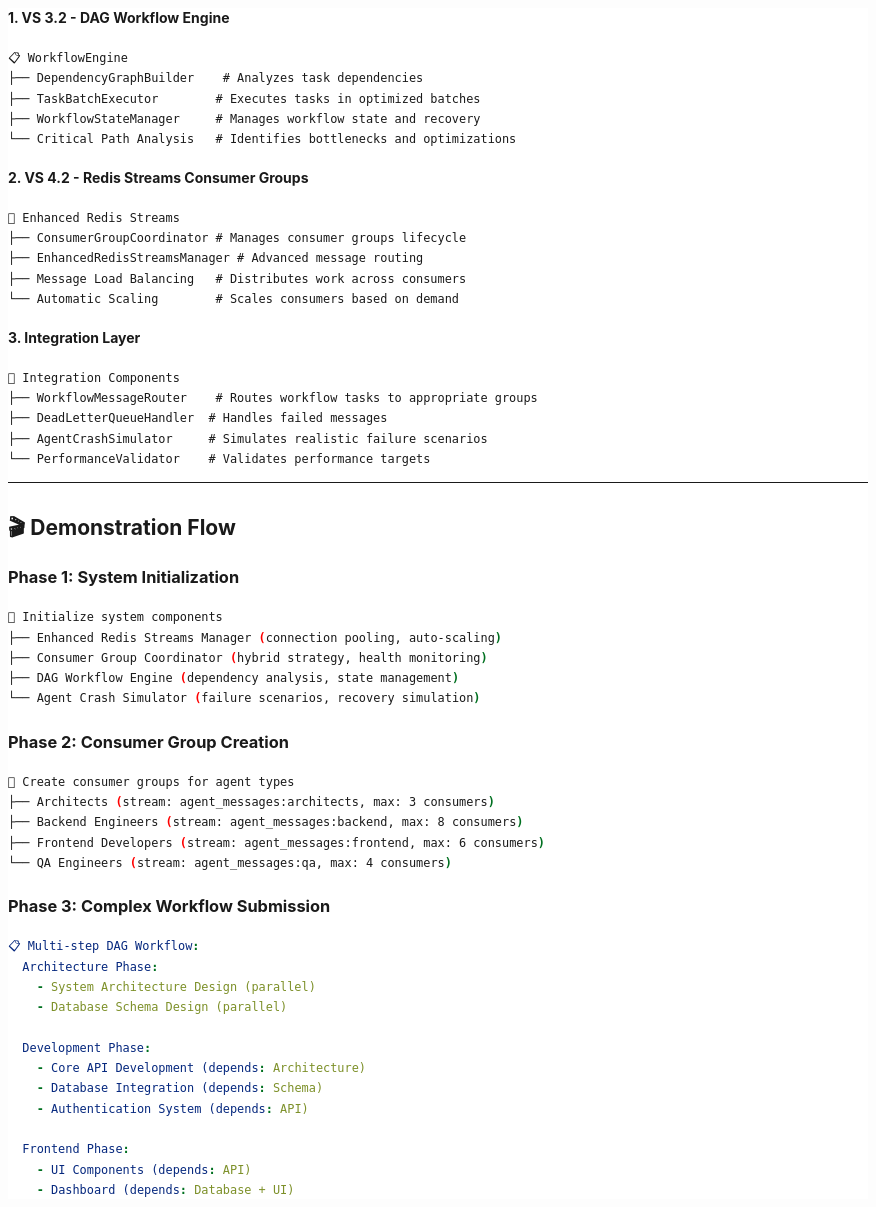 #### 1. VS 3.2 - DAG Workflow Engine
```
📋 WorkflowEngine
├── DependencyGraphBuilder    # Analyzes task dependencies
├── TaskBatchExecutor        # Executes tasks in optimized batches  
├── WorkflowStateManager     # Manages workflow state and recovery
└── Critical Path Analysis   # Identifies bottlenecks and optimizations
```

#### 2. VS 4.2 - Redis Streams Consumer Groups
```
🚀 Enhanced Redis Streams
├── ConsumerGroupCoordinator # Manages consumer groups lifecycle
├── EnhancedRedisStreamsManager # Advanced message routing
├── Message Load Balancing   # Distributes work across consumers
└── Automatic Scaling        # Scales consumers based on demand
```

#### 3. Integration Layer
```
🔗 Integration Components
├── WorkflowMessageRouter    # Routes workflow tasks to appropriate groups
├── DeadLetterQueueHandler  # Handles failed messages
├── AgentCrashSimulator     # Simulates realistic failure scenarios
└── PerformanceValidator    # Validates performance targets
```

---

## 🎬 Demonstration Flow

### Phase 1: System Initialization
```bash
🚀 Initialize system components
├── Enhanced Redis Streams Manager (connection pooling, auto-scaling)
├── Consumer Group Coordinator (hybrid strategy, health monitoring)
├── DAG Workflow Engine (dependency analysis, state management)
└── Agent Crash Simulator (failure scenarios, recovery simulation)
```

### Phase 2: Consumer Group Creation
```bash
👥 Create consumer groups for agent types
├── Architects (stream: agent_messages:architects, max: 3 consumers)
├── Backend Engineers (stream: agent_messages:backend, max: 8 consumers)
├── Frontend Developers (stream: agent_messages:frontend, max: 6 consumers)
└── QA Engineers (stream: agent_messages:qa, max: 4 consumers)
```

### Phase 3: Complex Workflow Submission
```yaml
📋 Multi-step DAG Workflow:
  Architecture Phase:
    - System Architecture Design (parallel)
    - Database Schema Design (parallel)
  
  Development Phase:
    - Core API Development (depends: Architecture)
    - Database Integration (depends: Schema)
    - Authentication System (depends: API)
  
  Frontend Phase:
    - UI Components (depends: API)
    - Dashboard (depends: Database + UI)
```